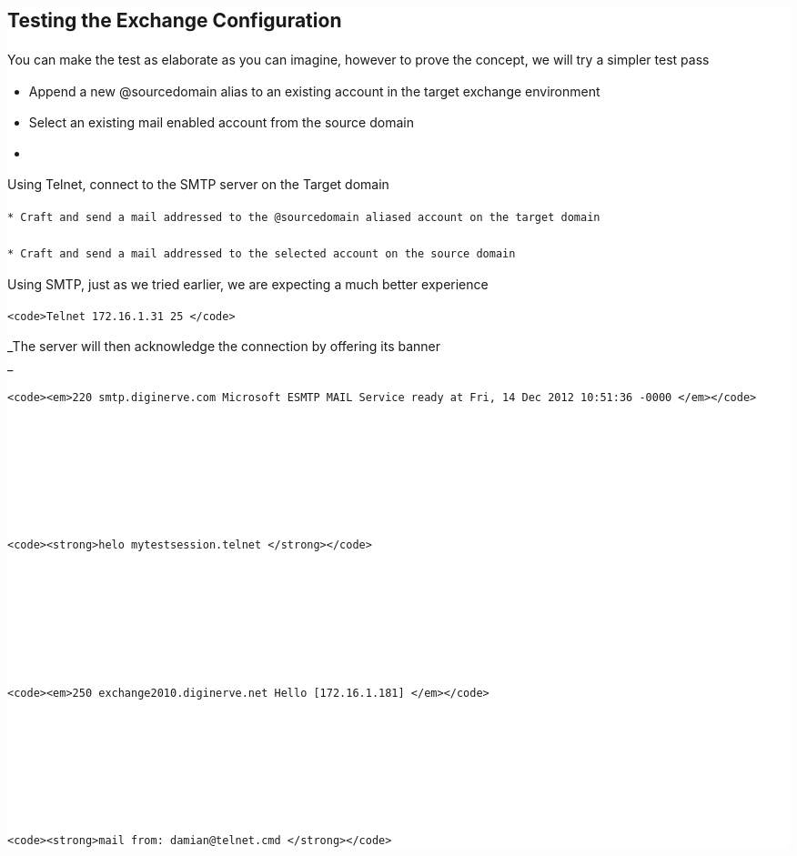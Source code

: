 


## Testing the Exchange Configuration




You can make the test as elaborate as you can imagine, however to prove the concept, we will try a simpler test pass






  * Append a new @sourcedomain alias to an existing account in the target exchange environment 

  * Select an existing mail enabled account from the source domain 

  * 


Using Telnet, connect to the SMTP server on the Target domain




    * Craft and send a mail addressed to the @sourcedomain aliased account on the target domain 

    * Craft and send a mail addressed to the selected account on the source domain 



Using SMTP, just as we tried earlier, we are expecting a much better experience
    
    <code>Telnet 172.16.1.31 25 </code>




  
_The server will then acknowledge the connection by offering its banner   
_  

    
    <code><em>220 smtp.diginerve.com Microsoft ESMTP MAIL Service ready at Fri, 14 Dec 2012 10:51:36 -0000 </em></code>




  

    
    <code><strong>helo mytestsession.telnet </strong></code>




  

    
    <code><em>250 exchange2010.diginerve.net Hello [172.16.1.181] </em></code>




  

    
    <code><strong>mail from: damian@telnet.cmd </strong></code>



